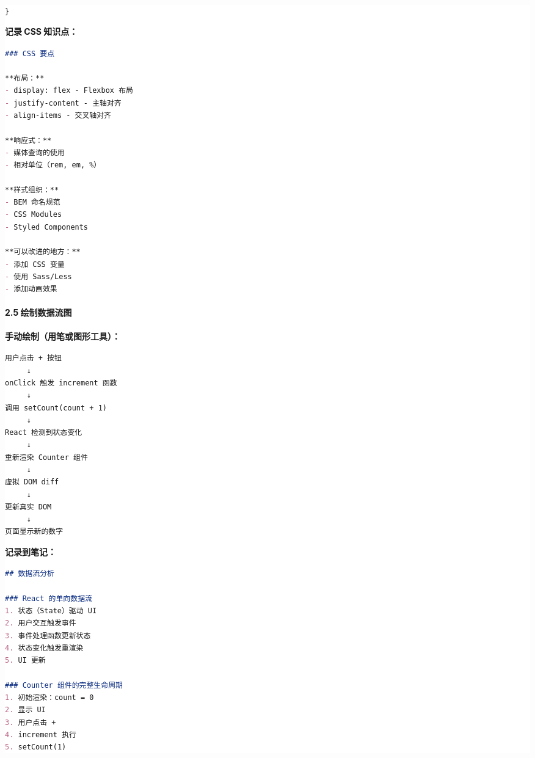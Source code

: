 ```
}
```

**记录 CSS 知识点：**
```markdown
### CSS 要点

**布局：**
- display: flex - Flexbox 布局
- justify-content - 主轴对齐
- align-items - 交叉轴对齐

**响应式：**
- 媒体查询的使用
- 相对单位（rem, em, %）

**样式组织：**
- BEM 命名规范
- CSS Modules
- Styled Components

**可以改进的地方：**
- 添加 CSS 变量
- 使用 Sass/Less
- 添加动画效果
```

#### 2.5 绘制数据流图

**手动绘制（用笔或图形工具）：**
```
用户点击 + 按钮
     ↓
onClick 触发 increment 函数
     ↓
调用 setCount(count + 1)
     ↓
React 检测到状态变化
     ↓
重新渲染 Counter 组件
     ↓
虚拟 DOM diff
     ↓
更新真实 DOM
     ↓
页面显示新的数字
```

**记录到笔记：**
```markdown
## 数据流分析

### React 的单向数据流
1. 状态（State）驱动 UI
2. 用户交互触发事件
3. 事件处理函数更新状态
4. 状态变化触发重渲染
5. UI 更新

### Counter 组件的完整生命周期
1. 初始渲染：count = 0
2. 显示 UI
3. 用户点击 +
4. increment 执行
5. setCount(1)
```